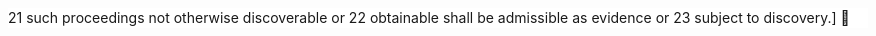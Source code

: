 21 such proceedings not otherwise discoverable or
22 obtainable shall be admissible as evidence or
23 subject to discovery.]
